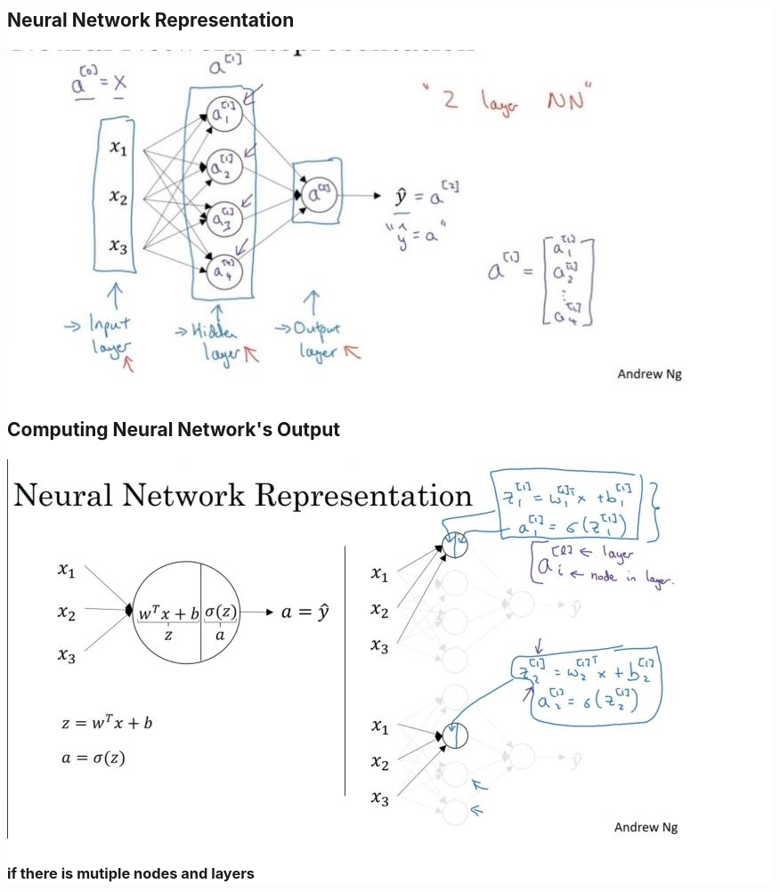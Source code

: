 ## Neural Network Representation
![image](imgs\nn.jpg)
## Computing Neural Network's Output
![image](imgs\nn_representation.jpg)
### if there is mutiple nodes and layers